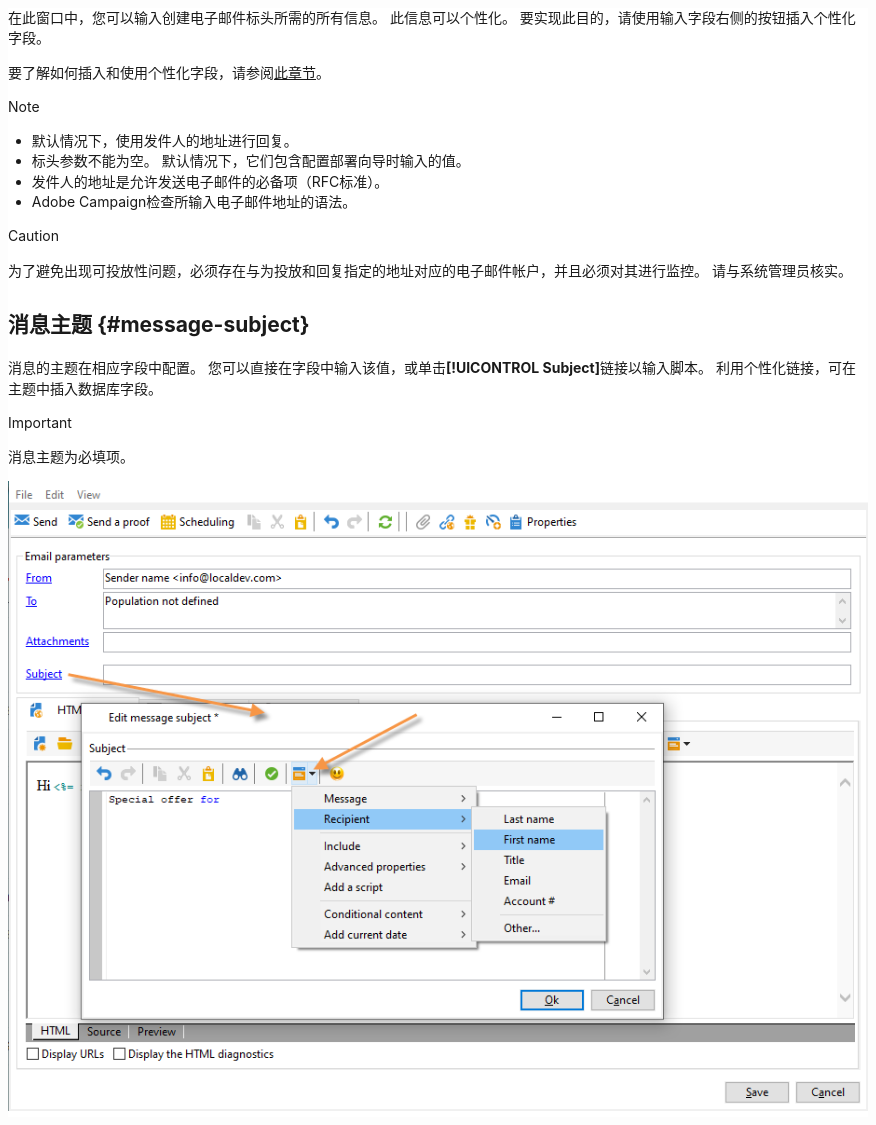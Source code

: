 在此窗口中，您可以输入创建电子邮件标头所需的所有信息。 此信息可以个性化。 要实现此目的，请使用输入字段右侧的按钮插入个性化字段。

要了解如何插入和使用个性化字段，请参阅[此章节](personalize.md)。

>[!NOTE]
>
>* 默认情况下，使用发件人的地址进行回复。
>* 标头参数不能为空。 默认情况下，它们包含配置部署向导时输入的值。
>* 发件人的地址是允许发送电子邮件的必备项（RFC标准）。
>* Adobe Campaign检查所输入电子邮件地址的语法。

>[!CAUTION]
>
>为了避免出现可投放性问题，必须存在与为投放和回复指定的地址对应的电子邮件帐户，并且必须对其进行监控。 请与系统管理员核实。

## 消息主题 {#message-subject}

消息的主题在相应字段中配置。 您可以直接在字段中输入该值，或单击&#x200B;**[!UICONTROL Subject]**&#x200B;链接以输入脚本。 利用个性化链接，可在主题中插入数据库字段。

>[!IMPORTANT]
>
>消息主题为必填项。

![](assets/s_ncs_user_wizard_email_object.png)
